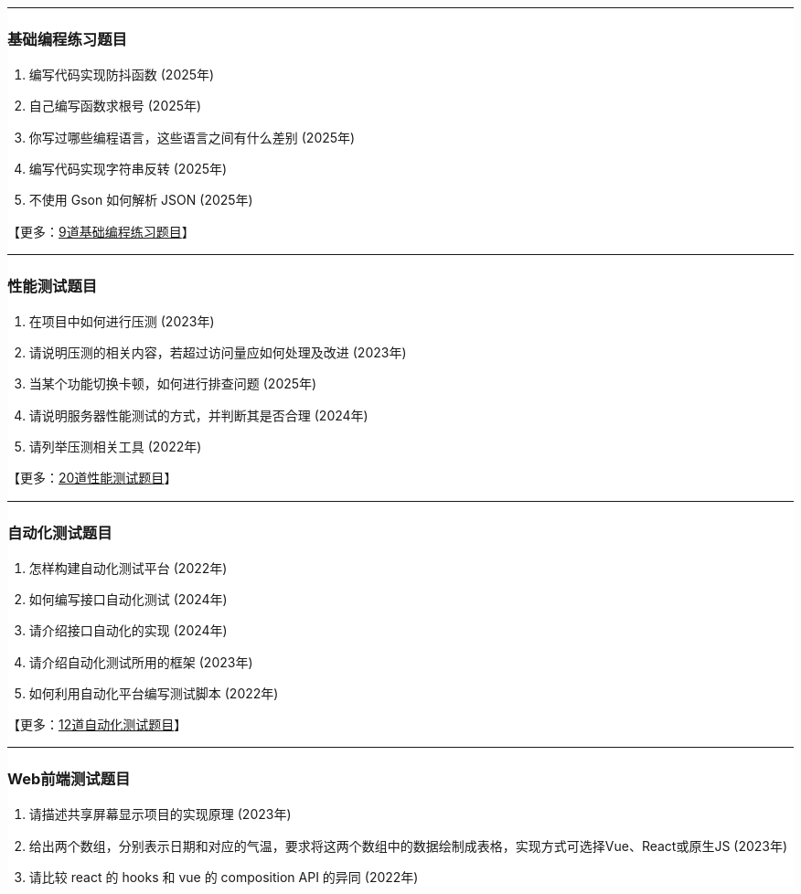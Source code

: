 
---

### 基础编程练习题目

1. 编写代码实现防抖函数 (2025年) 

2. 自己编写函数求根号 (2025年) 

3. 你写过哪些编程语言，这些语言之间有什么差别 (2025年) 

4. 编写代码实现字符串反转 (2025年) 

5. 不使用 Gson 如何解析 JSON (2025年) 

【更多：[9道基础编程练习题目](https://www.bagujing.com/companies)】


---

### 性能测试题目

1. 在项目中如何进行压测 (2023年) 

2. 请说明压测的相关内容，若超过访问量应如何处理及改进 (2023年) 

3. 当某个功能切换卡顿，如何进行排查问题 (2025年) 

4. 请说明服务器性能测试的方式，并判断其是否合理 (2024年) 

5. 请列举压测相关工具 (2022年) 

【更多：[20道性能测试题目](https://www.bagujing.com/companies)】


---

### 自动化测试题目

1. 怎样构建自动化测试平台 (2022年) 

2. 如何编写接口自动化测试 (2024年) 

3. 请介绍接口自动化的实现 (2024年) 

4. 请介绍自动化测试所用的框架 (2023年) 

5. 如何利用自动化平台编写测试脚本 (2022年) 

【更多：[12道自动化测试题目](https://www.bagujing.com/companies)】


---

### Web前端测试题目

1. 请描述共享屏幕显示项目的实现原理 (2023年) 

2. 给出两个数组，分别表示日期和对应的气温，要求将这两个数组中的数据绘制成表格，实现方式可选择Vue、React或原生JS (2023年) 

3. 请比较 react 的 hooks 和 vue 的 composition API 的异同 (2022年) 

